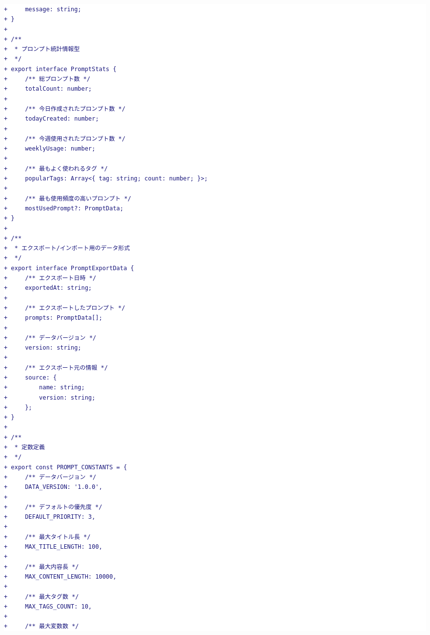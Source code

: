 ```diff
+     message: string;
+ }
+ 
+ /**
+  * プロンプト統計情報型
+  */
+ export interface PromptStats {
+     /** 総プロンプト数 */
+     totalCount: number;
+     
+     /** 今日作成されたプロンプト数 */
+     todayCreated: number;
+     
+     /** 今週使用されたプロンプト数 */
+     weeklyUsage: number;
+     
+     /** 最もよく使われるタグ */
+     popularTags: Array<{ tag: string; count: number; }>;
+     
+     /** 最も使用頻度の高いプロンプト */
+     mostUsedPrompt?: PromptData;
+ }
+ 
+ /**
+  * エクスポート/インポート用のデータ形式
+  */
+ export interface PromptExportData {
+     /** エクスポート日時 */
+     exportedAt: string;
+     
+     /** エクスポートしたプロンプト */
+     prompts: PromptData[];
+     
+     /** データバージョン */
+     version: string;
+     
+     /** エクスポート元の情報 */
+     source: {
+         name: string;
+         version: string;
+     };
+ }
+ 
+ /**
+  * 定数定義
+  */
+ export const PROMPT_CONSTANTS = {
+     /** データバージョン */
+     DATA_VERSION: '1.0.0',
+     
+     /** デフォルトの優先度 */
+     DEFAULT_PRIORITY: 3,
+     
+     /** 最大タイトル長 */
+     MAX_TITLE_LENGTH: 100,
+     
+     /** 最大内容長 */
+     MAX_CONTENT_LENGTH: 10000,
+     
+     /** 最大タグ数 */
+     MAX_TAGS_COUNT: 10,
+     
+     /** 最大変数数 */
```